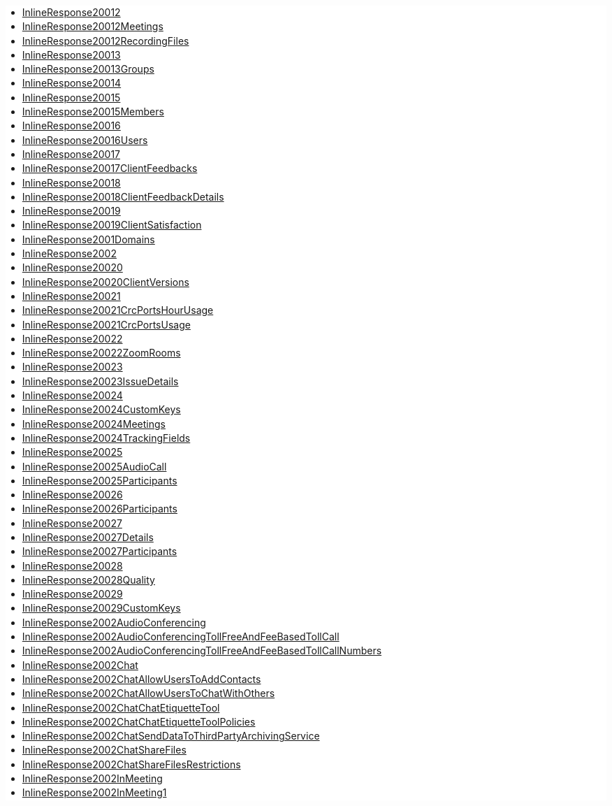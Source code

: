  - [InlineResponse20012](docs/InlineResponse20012.md)
 - [InlineResponse20012Meetings](docs/InlineResponse20012Meetings.md)
 - [InlineResponse20012RecordingFiles](docs/InlineResponse20012RecordingFiles.md)
 - [InlineResponse20013](docs/InlineResponse20013.md)
 - [InlineResponse20013Groups](docs/InlineResponse20013Groups.md)
 - [InlineResponse20014](docs/InlineResponse20014.md)
 - [InlineResponse20015](docs/InlineResponse20015.md)
 - [InlineResponse20015Members](docs/InlineResponse20015Members.md)
 - [InlineResponse20016](docs/InlineResponse20016.md)
 - [InlineResponse20016Users](docs/InlineResponse20016Users.md)
 - [InlineResponse20017](docs/InlineResponse20017.md)
 - [InlineResponse20017ClientFeedbacks](docs/InlineResponse20017ClientFeedbacks.md)
 - [InlineResponse20018](docs/InlineResponse20018.md)
 - [InlineResponse20018ClientFeedbackDetails](docs/InlineResponse20018ClientFeedbackDetails.md)
 - [InlineResponse20019](docs/InlineResponse20019.md)
 - [InlineResponse20019ClientSatisfaction](docs/InlineResponse20019ClientSatisfaction.md)
 - [InlineResponse2001Domains](docs/InlineResponse2001Domains.md)
 - [InlineResponse2002](docs/InlineResponse2002.md)
 - [InlineResponse20020](docs/InlineResponse20020.md)
 - [InlineResponse20020ClientVersions](docs/InlineResponse20020ClientVersions.md)
 - [InlineResponse20021](docs/InlineResponse20021.md)
 - [InlineResponse20021CrcPortsHourUsage](docs/InlineResponse20021CrcPortsHourUsage.md)
 - [InlineResponse20021CrcPortsUsage](docs/InlineResponse20021CrcPortsUsage.md)
 - [InlineResponse20022](docs/InlineResponse20022.md)
 - [InlineResponse20022ZoomRooms](docs/InlineResponse20022ZoomRooms.md)
 - [InlineResponse20023](docs/InlineResponse20023.md)
 - [InlineResponse20023IssueDetails](docs/InlineResponse20023IssueDetails.md)
 - [InlineResponse20024](docs/InlineResponse20024.md)
 - [InlineResponse20024CustomKeys](docs/InlineResponse20024CustomKeys.md)
 - [InlineResponse20024Meetings](docs/InlineResponse20024Meetings.md)
 - [InlineResponse20024TrackingFields](docs/InlineResponse20024TrackingFields.md)
 - [InlineResponse20025](docs/InlineResponse20025.md)
 - [InlineResponse20025AudioCall](docs/InlineResponse20025AudioCall.md)
 - [InlineResponse20025Participants](docs/InlineResponse20025Participants.md)
 - [InlineResponse20026](docs/InlineResponse20026.md)
 - [InlineResponse20026Participants](docs/InlineResponse20026Participants.md)
 - [InlineResponse20027](docs/InlineResponse20027.md)
 - [InlineResponse20027Details](docs/InlineResponse20027Details.md)
 - [InlineResponse20027Participants](docs/InlineResponse20027Participants.md)
 - [InlineResponse20028](docs/InlineResponse20028.md)
 - [InlineResponse20028Quality](docs/InlineResponse20028Quality.md)
 - [InlineResponse20029](docs/InlineResponse20029.md)
 - [InlineResponse20029CustomKeys](docs/InlineResponse20029CustomKeys.md)
 - [InlineResponse2002AudioConferencing](docs/InlineResponse2002AudioConferencing.md)
 - [InlineResponse2002AudioConferencingTollFreeAndFeeBasedTollCall](docs/InlineResponse2002AudioConferencingTollFreeAndFeeBasedTollCall.md)
 - [InlineResponse2002AudioConferencingTollFreeAndFeeBasedTollCallNumbers](docs/InlineResponse2002AudioConferencingTollFreeAndFeeBasedTollCallNumbers.md)
 - [InlineResponse2002Chat](docs/InlineResponse2002Chat.md)
 - [InlineResponse2002ChatAllowUsersToAddContacts](docs/InlineResponse2002ChatAllowUsersToAddContacts.md)
 - [InlineResponse2002ChatAllowUsersToChatWithOthers](docs/InlineResponse2002ChatAllowUsersToChatWithOthers.md)
 - [InlineResponse2002ChatChatEtiquetteTool](docs/InlineResponse2002ChatChatEtiquetteTool.md)
 - [InlineResponse2002ChatChatEtiquetteToolPolicies](docs/InlineResponse2002ChatChatEtiquetteToolPolicies.md)
 - [InlineResponse2002ChatSendDataToThirdPartyArchivingService](docs/InlineResponse2002ChatSendDataToThirdPartyArchivingService.md)
 - [InlineResponse2002ChatShareFiles](docs/InlineResponse2002ChatShareFiles.md)
 - [InlineResponse2002ChatShareFilesRestrictions](docs/InlineResponse2002ChatShareFilesRestrictions.md)
 - [InlineResponse2002InMeeting](docs/InlineResponse2002InMeeting.md)
 - [InlineResponse2002InMeeting1](docs/InlineResponse2002InMeeting1.md)